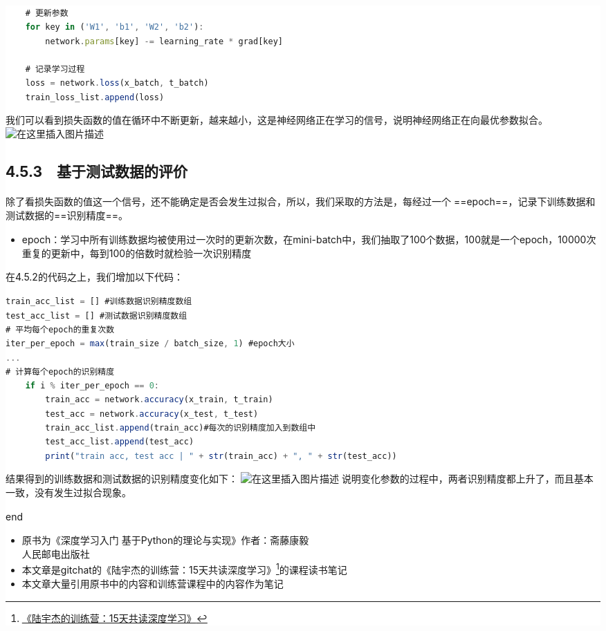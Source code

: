 ```javascript
    # 更新参数
    for key in ('W1', 'b1', 'W2', 'b2'):
        network.params[key] -= learning_rate * grad[key]

    # 记录学习过程
    loss = network.loss(x_batch, t_batch)
    train_loss_list.append(loss)
```

我们可以看到损失函数的值在循环中不断更新，越来越小，这是神经网络正在学习的信号，说明神经网络正在向最优参数拟合。
![在这里插入图片描述](https://img-blog.csdnimg.cn/20190521173821804.png?x-oss-process=image/watermark,type_ZmFuZ3poZW5naGVpdGk,shadow_10,text_aHR0cHM6Ly9ibG9nLmNzZG4ubmV0L3dlaXhpbl80MzExNDg4NQ==,size_16,color_FFFFFF,t_70)
## 4.5.3　基于测试数据的评价
除了看损失函数的值这一个信号，还不能确定是否会发生过拟合，所以，我们采取的方法是，每经过一个 ==epoch==，记录下训练数据和测试数据的==识别精度==。
* epoch：学习中所有训练数据均被使用过一次时的更新次数，在mini-batch中，我们抽取了100个数据，100就是一个epoch，10000次重复的更新中，每到100的倍数时就检验一次识别精度

在4.5.2的代码之上，我们增加以下代码：
```javascript
train_acc_list = [] #训练数据识别精度数组
test_acc_list = [] #测试数据识别精度数组
# 平均每个epoch的重复次数
iter_per_epoch = max(train_size / batch_size, 1) #epoch大小
...
# 计算每个epoch的识别精度
    if i % iter_per_epoch == 0:
        train_acc = network.accuracy(x_train, t_train)
        test_acc = network.accuracy(x_test, t_test)
        train_acc_list.append(train_acc)#每次的识别精度加入到数组中
        test_acc_list.append(test_acc)
        print("train acc, test acc | " + str(train_acc) + ", " + str(test_acc))
```
结果得到的训练数据和测试数据的识别精度变化如下：
![在这里插入图片描述](https://img-blog.csdnimg.cn/20190521174713412.png?x-oss-process=image/watermark,type_ZmFuZ3poZW5naGVpdGk,shadow_10,text_aHR0cHM6Ly9ibG9nLmNzZG4ubmV0L3dlaXhpbl80MzExNDg4NQ==,size_16,color_FFFFFF,t_70)
说明变化参数的过程中，两者识别精度都上升了，而且基本一致，没有发生过拟合现象。

end
* 原书为《深度学习入门 基于Python的理论与实现》作者：斋藤康毅    
人民邮电出版社
* 本文章是gitchat的《陆宇杰的训练营：15天共读深度学习》[^1]的课程读书笔记
* 本文章大量引用原书中的内容和训练营课程中的内容作为笔记

[^1]:[《陆宇杰的训练营：15天共读深度学习》](https://gitbook.cn/gitchat/column/5cc2b3afd575995386d3abc7)
